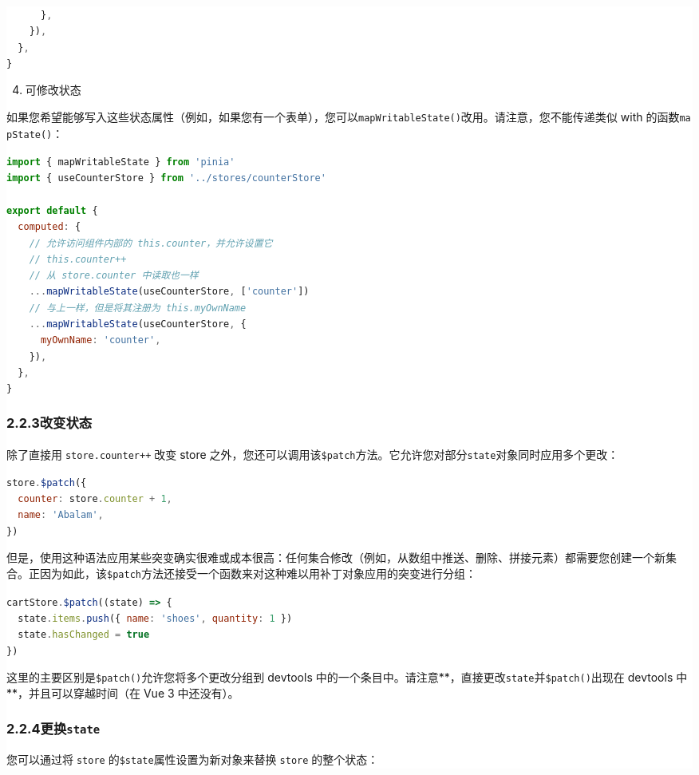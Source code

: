 ```js
      },
    }),
  },
}
```

4. 可修改状态

如果您希望能够写入这些状态属性（例如，如果您有一个表单），您可以`mapWritableState()`改用。请注意，您不能传递类似 with 的函数`mapState()`：

```js
import { mapWritableState } from 'pinia'
import { useCounterStore } from '../stores/counterStore'

export default {
  computed: {
    // 允许访问组件内部的 this.counter，并允许设置它
    // this.counter++
    // 从 store.counter 中读取也一样
    ...mapWritableState(useCounterStore, ['counter'])
    // 与上一样，但是将其注册为 this.myOwnName
    ...mapWritableState(useCounterStore, {
      myOwnName: 'counter',
    }),
  },
}
```

### 2.2.3改变状态

除了直接用 `store.counter++` 改变 store 之外，您还可以调用该`$patch`方法。它允许您对部分`state`对象同时应用多个更改：

```js
store.$patch({
  counter: store.counter + 1,
  name: 'Abalam',
})
```

但是，使用这种语法应用某些突变确实很难或成本很高：任何集合修改（例如，从数组中推送、删除、拼接元素）都需要您创建一个新集合。正因为如此，该`$patch`方法还接受一个函数来对这种难以用补丁对象应用的突变进行分组：

```js
cartStore.$patch((state) => {
  state.items.push({ name: 'shoes', quantity: 1 })
  state.hasChanged = true
})
```

这里的主要区别是`$patch()`允许您将多个更改分组到 devtools 中的一个条目中。请注意**，直接更改`state`并`$patch()`出现在 devtools 中**，并且可以穿越时间（在 Vue 3 中还没有）。

### 2.2.4更换`state`

您可以通过将 `store` 的`$state`属性设置为新对象来替换 `store` 的整个状态：
